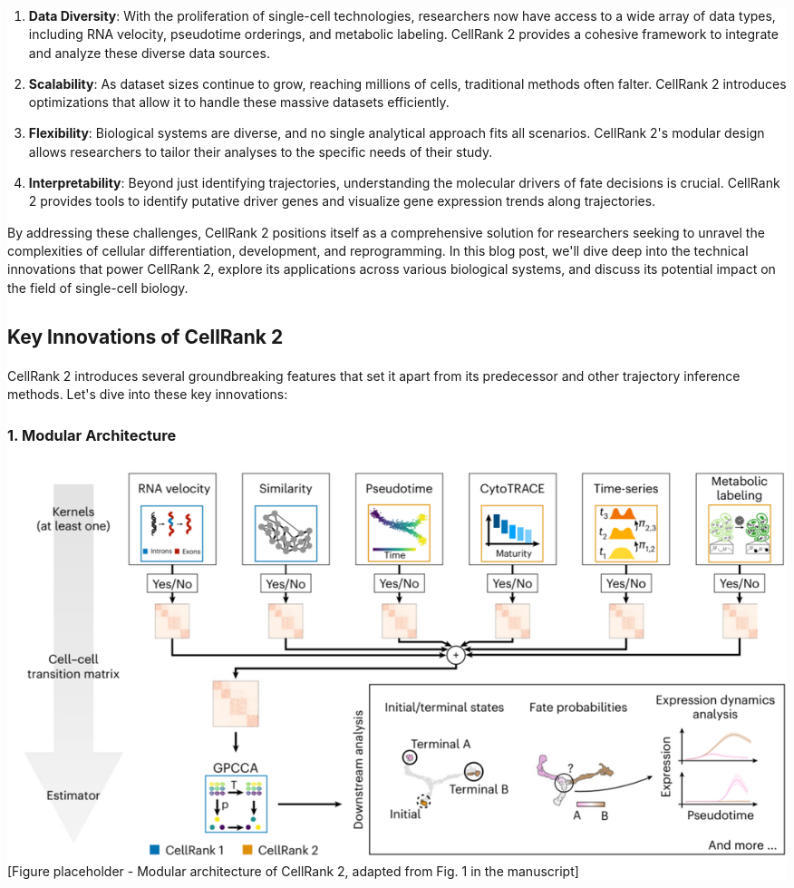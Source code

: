 1. **Data Diversity**: With the proliferation of single-cell technologies, researchers now have access to a wide array of data types, including RNA velocity, pseudotime orderings, and metabolic labeling. CellRank 2 provides a cohesive framework to integrate and analyze these diverse data sources.

2. **Scalability**: As dataset sizes continue to grow, reaching millions of cells, traditional methods often falter. CellRank 2 introduces optimizations that allow it to handle these massive datasets efficiently.

3. **Flexibility**: Biological systems are diverse, and no single analytical approach fits all scenarios. CellRank 2's modular design allows researchers to tailor their analyses to the specific needs of their study.

4. **Interpretability**: Beyond just identifying trajectories, understanding the molecular drivers of fate decisions is crucial. CellRank 2 provides tools to identify putative driver genes and visualize gene expression trends along trajectories.

By addressing these challenges, CellRank 2 positions itself as a comprehensive solution for researchers seeking to unravel the complexities of cellular differentiation, development, and reprogramming. In this blog post, we'll dive deep into the technical innovations that power CellRank 2, explore its applications across various biological systems, and discuss its potential impact on the field of single-cell biology.

## Key Innovations of CellRank 2

CellRank 2 introduces several groundbreaking features that set it apart from its predecessor and other trajectory inference methods. Let's dive into these key innovations:

### 1. Modular Architecture

![alt text](/images/2024-06-23-cellrank2/image-1.png)
[Figure placeholder - Modular architecture of CellRank 2, adapted from Fig. 1 in the manuscript]
